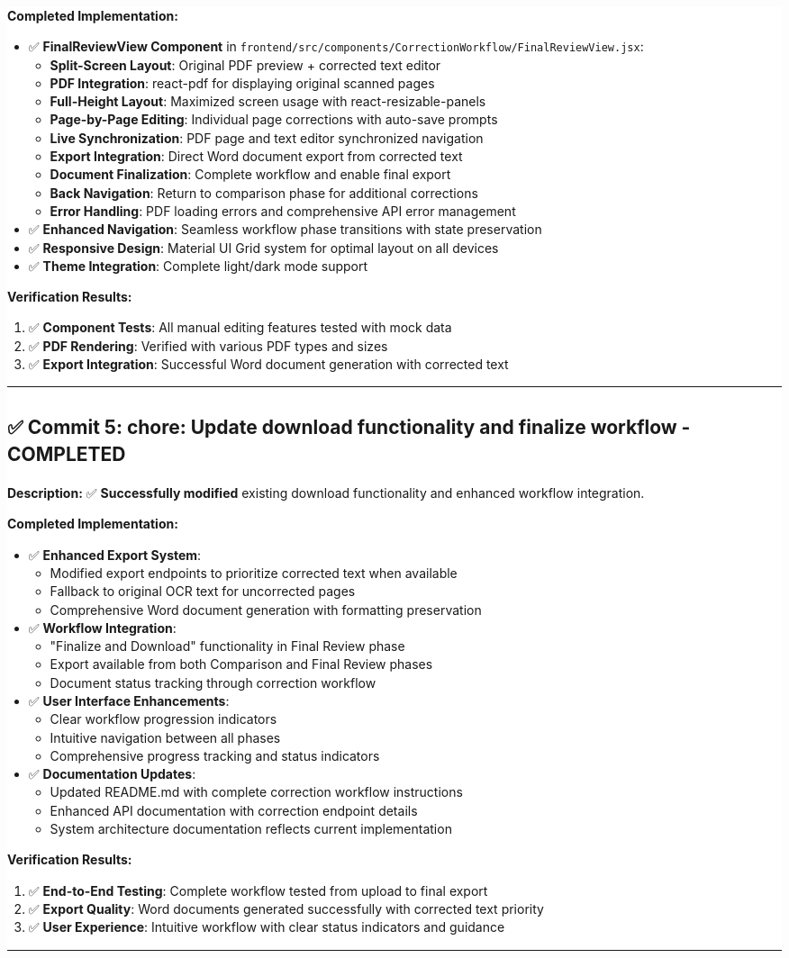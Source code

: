 **Completed Implementation:**
- ✅ **FinalReviewView Component** in `frontend/src/components/CorrectionWorkflow/FinalReviewView.jsx`:
    - **Split-Screen Layout**: Original PDF preview + corrected text editor
    - **PDF Integration**: react-pdf for displaying original scanned pages
    - **Full-Height Layout**: Maximized screen usage with react-resizable-panels
    - **Page-by-Page Editing**: Individual page corrections with auto-save prompts
    - **Live Synchronization**: PDF page and text editor synchronized navigation
    - **Export Integration**: Direct Word document export from corrected text
    - **Document Finalization**: Complete workflow and enable final export
    - **Back Navigation**: Return to comparison phase for additional corrections
    - **Error Handling**: PDF loading errors and comprehensive API error management
- ✅ **Enhanced Navigation**: Seamless workflow phase transitions with state preservation
- ✅ **Responsive Design**: Material UI Grid system for optimal layout on all devices
- ✅ **Theme Integration**: Complete light/dark mode support

**Verification Results:**
1. ✅ **Component Tests**: All manual editing features tested with mock data
2. ✅ **PDF Rendering**: Verified with various PDF types and sizes
3. ✅ **Export Integration**: Successful Word document generation with corrected text

---

## ✅ Commit 5: chore: Update download functionality and finalize workflow - **COMPLETED**
**Description:**
✅ **Successfully modified** existing download functionality and enhanced workflow integration.

**Completed Implementation:**
- ✅ **Enhanced Export System**:
    - Modified export endpoints to prioritize corrected text when available
    - Fallback to original OCR text for uncorrected pages
    - Comprehensive Word document generation with formatting preservation
- ✅ **Workflow Integration**:
    - "Finalize and Download" functionality in Final Review phase
    - Export available from both Comparison and Final Review phases
    - Document status tracking through correction workflow
- ✅ **User Interface Enhancements**:
    - Clear workflow progression indicators
    - Intuitive navigation between all phases
    - Comprehensive progress tracking and status indicators
- ✅ **Documentation Updates**:
    - Updated README.md with complete correction workflow instructions
    - Enhanced API documentation with correction endpoint details
    - System architecture documentation reflects current implementation

**Verification Results:**
1. ✅ **End-to-End Testing**: Complete workflow tested from upload to final export
2. ✅ **Export Quality**: Word documents generated successfully with corrected text priority
3. ✅ **User Experience**: Intuitive workflow with clear status indicators and guidance

---
